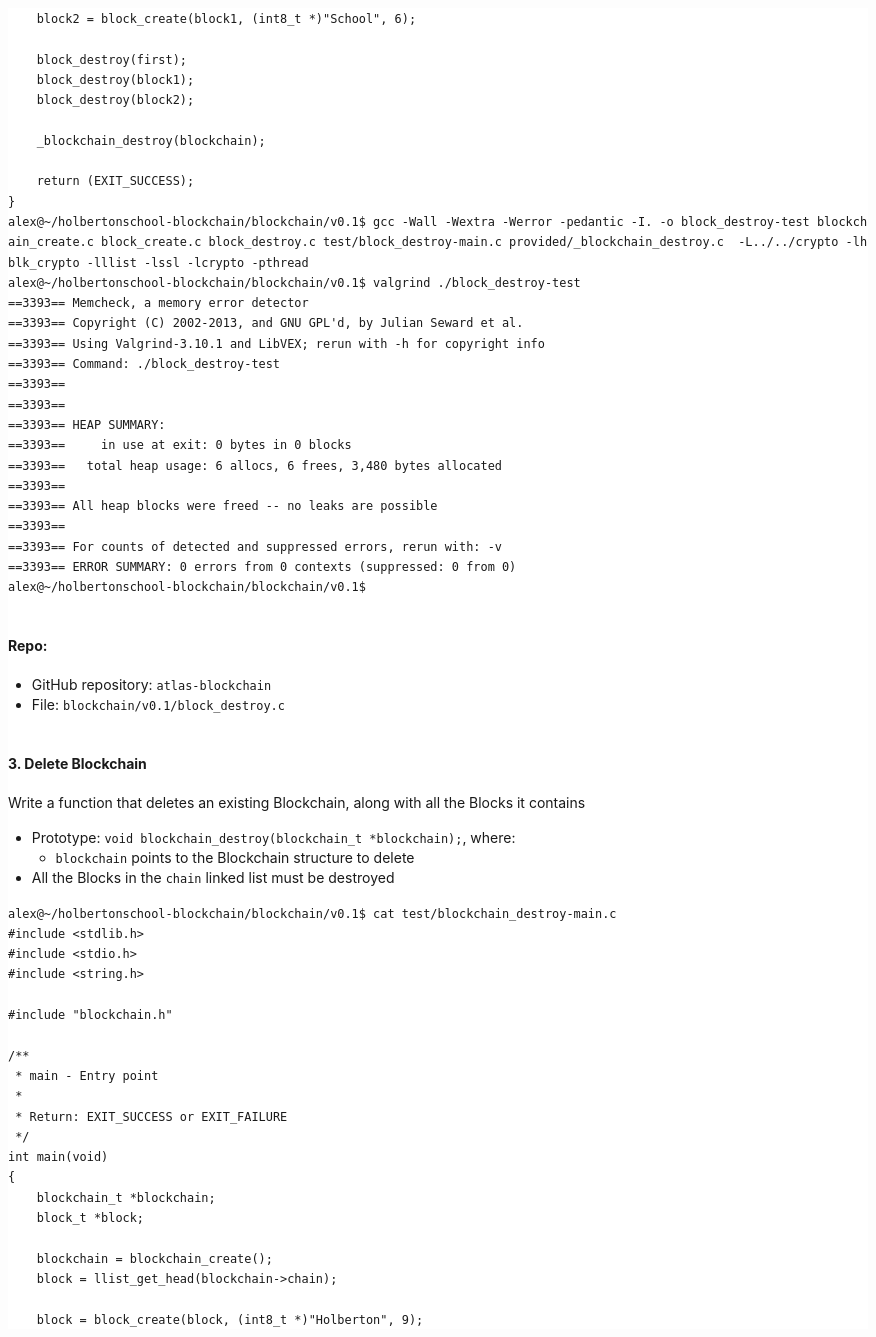 ```
    block2 = block_create(block1, (int8_t *)"School", 6);

    block_destroy(first);
    block_destroy(block1);
    block_destroy(block2);

    _blockchain_destroy(blockchain);

    return (EXIT_SUCCESS);
}
alex@~/holbertonschool-blockchain/blockchain/v0.1$ gcc -Wall -Wextra -Werror -pedantic -I. -o block_destroy-test blockchain_create.c block_create.c block_destroy.c test/block_destroy-main.c provided/_blockchain_destroy.c  -L../../crypto -lhblk_crypto -lllist -lssl -lcrypto -pthread
alex@~/holbertonschool-blockchain/blockchain/v0.1$ valgrind ./block_destroy-test
==3393== Memcheck, a memory error detector
==3393== Copyright (C) 2002-2013, and GNU GPL'd, by Julian Seward et al.
==3393== Using Valgrind-3.10.1 and LibVEX; rerun with -h for copyright info
==3393== Command: ./block_destroy-test
==3393==
==3393==
==3393== HEAP SUMMARY:
==3393==     in use at exit: 0 bytes in 0 blocks
==3393==   total heap usage: 6 allocs, 6 frees, 3,480 bytes allocated
==3393==
==3393== All heap blocks were freed -- no leaks are possible
==3393==
==3393== For counts of detected and suppressed errors, rerun with: -v
==3393== ERROR SUMMARY: 0 errors from 0 contexts (suppressed: 0 from 0)
alex@~/holbertonschool-blockchain/blockchain/v0.1$
```
#
#### Repo:
- GitHub repository: `atlas-blockchain`
- File: `blockchain/v0.1/block_destroy.c`
#
#### 3. Delete Blockchain
Write a function that deletes an existing Blockchain, along with all the Blocks it contains
- Prototype: `void blockchain_destroy(blockchain_t *blockchain);`, where:
    - `blockchain` points to the Blockchain structure to delete
- All the Blocks in the `chain` linked list must be destroyed
```
alex@~/holbertonschool-blockchain/blockchain/v0.1$ cat test/blockchain_destroy-main.c
#include <stdlib.h>
#include <stdio.h>
#include <string.h>

#include "blockchain.h"

/**
 * main - Entry point
 *
 * Return: EXIT_SUCCESS or EXIT_FAILURE
 */
int main(void)
{
    blockchain_t *blockchain;
    block_t *block;

    blockchain = blockchain_create();
    block = llist_get_head(blockchain->chain);

    block = block_create(block, (int8_t *)"Holberton", 9);
```